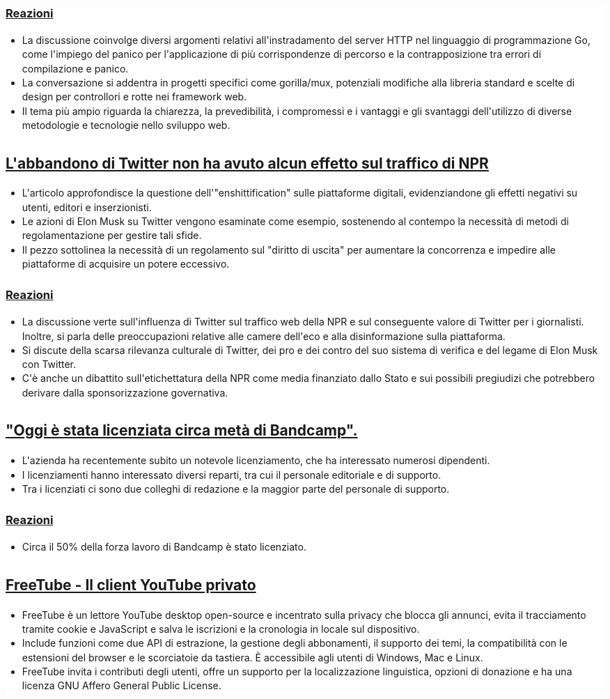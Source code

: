 ### [Reazioni](https://news.ycombinator.com/item?id=37898999)

- La discussione coinvolge diversi argomenti relativi all'instradamento del server HTTP nel linguaggio di programmazione Go, come l'impiego del panico per l'applicazione di più corrispondenze di percorso e la contrapposizione tra errori di compilazione e panico.
- La conversazione si addentra in progetti specifici come gorilla/mux, potenziali modifiche alla libreria standard e scelte di design per controllori e rotte nei framework web.
- Il tema più ampio riguarda la chiarezza, la prevedibilità, i compromessi e i vantaggi e gli svantaggi dell'utilizzo di diverse metodologie e tecnologie nello sviluppo web.

## [L'abbandono di Twitter non ha avuto alcun effetto sul traffico di NPR](https://pluralistic.net/2023/10/14/freedom-of-reach/)

- L'articolo approfondisce la questione dell'"enshittification" sulle piattaforme digitali, evidenziandone gli effetti negativi su utenti, editori e inserzionisti.
- Le azioni di Elon Musk su Twitter vengono esaminate come esempio, sostenendo al contempo la necessità di metodi di regolamentazione per gestire tali sfide.
- Il pezzo sottolinea la necessità di un regolamento sul "diritto di uscita" per aumentare la concorrenza e impedire alle piattaforme di acquisire un potere eccessivo.

### [Reazioni](https://news.ycombinator.com/item?id=37903890)

- La discussione verte sull'influenza di Twitter sul traffico web della NPR e sul conseguente valore di Twitter per i giornalisti. Inoltre, si parla delle preoccupazioni relative alle camere dell'eco e alla disinformazione sulla piattaforma.
- Si discute della scarsa rilevanza culturale di Twitter, dei pro e dei contro del suo sistema di verifica e del legame di Elon Musk con Twitter.
- C'è anche un dibattito sull'etichettatura della NPR come media finanziato dallo Stato e sui possibili pregiudizi che potrebbero derivare dalla sponsorizzazione governativa.

## ["Oggi è stata licenziata circa metà di Bandcamp".](https://twitter.com/modernistwitch/status/1713962311579234428)

- L'azienda ha recentemente subito un notevole licenziamento, che ha interessato numerosi dipendenti.
- I licenziamenti hanno interessato diversi reparti, tra cui il personale editoriale e di supporto.
- Tra i licenziati ci sono due colleghi di redazione e la maggior parte del personale di supporto.

### [Reazioni](https://news.ycombinator.com/item?id=37903172)

- Circa il 50% della forza lavoro di Bandcamp è stato licenziato.

## [FreeTube - Il client YouTube privato](https://github.com/FreeTubeApp/FreeTube)

- FreeTube è un lettore YouTube desktop open-source e incentrato sulla privacy che blocca gli annunci, evita il tracciamento tramite cookie e JavaScript e salva le iscrizioni e la cronologia in locale sul dispositivo.
- Include funzioni come due API di estrazione, la gestione degli abbonamenti, il supporto dei temi, la compatibilità con le estensioni del browser e le scorciatoie da tastiera. È accessibile agli utenti di Windows, Mac e Linux.
- FreeTube invita i contributi degli utenti, offre un supporto per la localizzazione linguistica, opzioni di donazione e ha una licenza GNU Affero General Public License.
